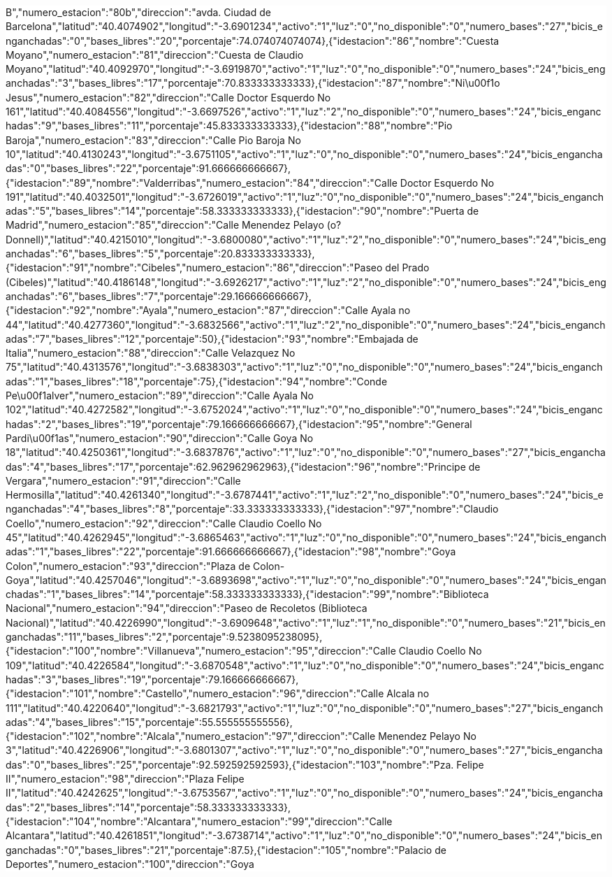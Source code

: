 B","numero_estacion":"80b","direccion":"avda. Ciudad de Barcelona","latitud":"40.4074902","longitud":"-3.6901234","activo":"1","luz":"0","no_disponible":"0","numero_bases":"27","bicis_enganchadas":"0","bases_libres":"20","porcentaje":74.074074074074},{"idestacion":"86","nombre":"Cuesta Moyano","numero_estacion":"81","direccion":"Cuesta de Claudio Moyano","latitud":"40.4092970","longitud":"-3.6919870","activo":"1","luz":"0","no_disponible":"0","numero_bases":"24","bicis_enganchadas":"3","bases_libres":"17","porcentaje":70.833333333333},{"idestacion":"87","nombre":"Ni\u00f1o Jesus","numero_estacion":"82","direccion":"Calle Doctor Esquerdo No 161","latitud":"40.4084556","longitud":"-3.6697526","activo":"1","luz":"2","no_disponible":"0","numero_bases":"24","bicis_enganchadas":"9","bases_libres":"11","porcentaje":45.833333333333},{"idestacion":"88","nombre":"Pio Baroja","numero_estacion":"83","direccion":"Calle Pio Baroja No 10","latitud":"40.4130243","longitud":"-3.6751105","activo":"1","luz":"0","no_disponible":"0","numero_bases":"24","bicis_enganchadas":"0","bases_libres":"22","porcentaje":91.666666666667},{"idestacion":"89","nombre":"Valderribas","numero_estacion":"84","direccion":"Calle Doctor Esquerdo No 191","latitud":"40.4032501","longitud":"-3.6726019","activo":"1","luz":"0","no_disponible":"0","numero_bases":"24","bicis_enganchadas":"5","bases_libres":"14","porcentaje":58.333333333333},{"idestacion":"90","nombre":"Puerta de Madrid","numero_estacion":"85","direccion":"Calle Menendez Pelayo (o?Donnell)","latitud":"40.4215010","longitud":"-3.6800080","activo":"1","luz":"2","no_disponible":"0","numero_bases":"24","bicis_enganchadas":"6","bases_libres":"5","porcentaje":20.833333333333},{"idestacion":"91","nombre":"Cibeles","numero_estacion":"86","direccion":"Paseo del Prado (Cibeles)","latitud":"40.4186148","longitud":"-3.6926217","activo":"1","luz":"2","no_disponible":"0","numero_bases":"24","bicis_enganchadas":"6","bases_libres":"7","porcentaje":29.166666666667},{"idestacion":"92","nombre":"Ayala","numero_estacion":"87","direccion":"Calle Ayala no 44","latitud":"40.4277360","longitud":"-3.6832566","activo":"1","luz":"2","no_disponible":"0","numero_bases":"24","bicis_enganchadas":"7","bases_libres":"12","porcentaje":50},{"idestacion":"93","nombre":"Embajada de Italia","numero_estacion":"88","direccion":"Calle Velazquez No 75","latitud":"40.4313576","longitud":"-3.6838303","activo":"1","luz":"0","no_disponible":"0","numero_bases":"24","bicis_enganchadas":"1","bases_libres":"18","porcentaje":75},{"idestacion":"94","nombre":"Conde Pe\u00f1alver","numero_estacion":"89","direccion":"Calle Ayala No 102","latitud":"40.4272582","longitud":"-3.6752024","activo":"1","luz":"0","no_disponible":"0","numero_bases":"24","bicis_enganchadas":"2","bases_libres":"19","porcentaje":79.166666666667},{"idestacion":"95","nombre":"General Pardi\u00f1as","numero_estacion":"90","direccion":"Calle Goya No 18","latitud":"40.4250361","longitud":"-3.6837876","activo":"1","luz":"0","no_disponible":"0","numero_bases":"27","bicis_enganchadas":"4","bases_libres":"17","porcentaje":62.962962962963},{"idestacion":"96","nombre":"Principe de Vergara","numero_estacion":"91","direccion":"Calle Hermosilla","latitud":"40.4261340","longitud":"-3.6787441","activo":"1","luz":"2","no_disponible":"0","numero_bases":"24","bicis_enganchadas":"4","bases_libres":"8","porcentaje":33.333333333333},{"idestacion":"97","nombre":"Claudio Coello","numero_estacion":"92","direccion":"Calle Claudio Coello No 45","latitud":"40.4262945","longitud":"-3.6865463","activo":"1","luz":"0","no_disponible":"0","numero_bases":"24","bicis_enganchadas":"1","bases_libres":"22","porcentaje":91.666666666667},{"idestacion":"98","nombre":"Goya Colon","numero_estacion":"93","direccion":"Plaza de Colon-Goya","latitud":"40.4257046","longitud":"-3.6893698","activo":"1","luz":"0","no_disponible":"0","numero_bases":"24","bicis_enganchadas":"1","bases_libres":"14","porcentaje":58.333333333333},{"idestacion":"99","nombre":"Biblioteca Nacional","numero_estacion":"94","direccion":"Paseo de Recoletos (Biblioteca Nacional)","latitud":"40.4226990","longitud":"-3.6909648","activo":"1","luz":"1","no_disponible":"0","numero_bases":"21","bicis_enganchadas":"11","bases_libres":"2","porcentaje":9.5238095238095},{"idestacion":"100","nombre":"Villanueva","numero_estacion":"95","direccion":"Calle Claudio Coello No 109","latitud":"40.4226584","longitud":"-3.6870548","activo":"1","luz":"0","no_disponible":"0","numero_bases":"24","bicis_enganchadas":"3","bases_libres":"19","porcentaje":79.166666666667},{"idestacion":"101","nombre":"Castello","numero_estacion":"96","direccion":"Calle Alcala no 111","latitud":"40.4220640","longitud":"-3.6821793","activo":"1","luz":"0","no_disponible":"0","numero_bases":"27","bicis_enganchadas":"4","bases_libres":"15","porcentaje":55.555555555556},{"idestacion":"102","nombre":"Alcala","numero_estacion":"97","direccion":"Calle Menendez Pelayo No 3","latitud":"40.4226906","longitud":"-3.6801307","activo":"1","luz":"0","no_disponible":"0","numero_bases":"27","bicis_enganchadas":"0","bases_libres":"25","porcentaje":92.592592592593},{"idestacion":"103","nombre":"Pza. Felipe II","numero_estacion":"98","direccion":"Plaza Felipe II","latitud":"40.4242625","longitud":"-3.6753567","activo":"1","luz":"0","no_disponible":"0","numero_bases":"24","bicis_enganchadas":"2","bases_libres":"14","porcentaje":58.333333333333},{"idestacion":"104","nombre":"Alcantara","numero_estacion":"99","direccion":"Calle Alcantara","latitud":"40.4261851","longitud":"-3.6738714","activo":"1","luz":"0","no_disponible":"0","numero_bases":"24","bicis_enganchadas":"0","bases_libres":"21","porcentaje":87.5},{"idestacion":"105","nombre":"Palacio de Deportes","numero_estacion":"100","direccion":"Goya